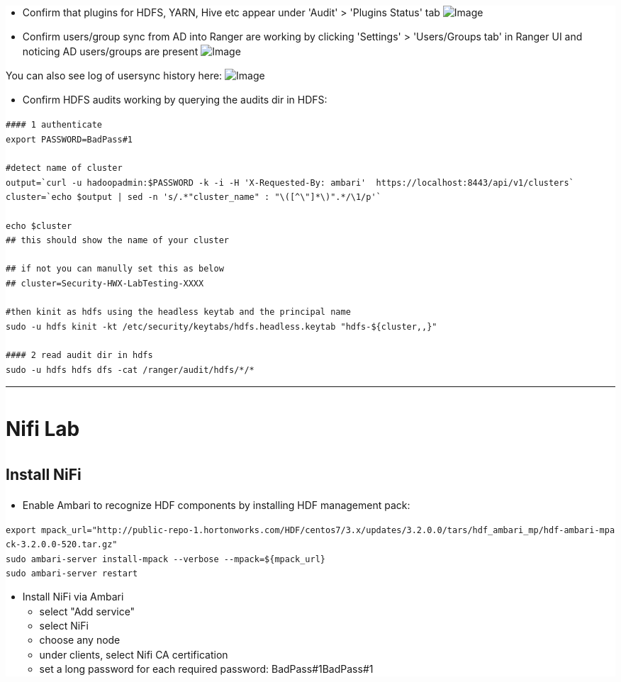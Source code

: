 - Confirm that plugins for HDFS, YARN, Hive etc appear under 'Audit' > 'Plugins Status' tab 
![Image](https://raw.githubusercontent.com/HortonworksUniversity/Security_Labs/master/screenshots/hdp3/Ranger-plugins.png)

- Confirm users/group sync from AD into Ranger are working by clicking 'Settings' > 'Users/Groups tab' in Ranger UI and noticing AD users/groups are present
![Image](https://raw.githubusercontent.com/HortonworksUniversity/Security_Labs/master/screenshots/hdp3/Ranger-user-groups.png)

You can also see log of usersync history here:
![Image](https://raw.githubusercontent.com/HortonworksUniversity/Security_Labs/master/screenshots/hdp3/Ranger-user-sync.png)

- Confirm HDFS audits working by querying the audits dir in HDFS:

```
#### 1 authenticate
export PASSWORD=BadPass#1

#detect name of cluster
output=`curl -u hadoopadmin:$PASSWORD -k -i -H 'X-Requested-By: ambari'  https://localhost:8443/api/v1/clusters`
cluster=`echo $output | sed -n 's/.*"cluster_name" : "\([^\"]*\)".*/\1/p'`

echo $cluster
## this should show the name of your cluster

## if not you can manully set this as below
## cluster=Security-HWX-LabTesting-XXXX

#then kinit as hdfs using the headless keytab and the principal name
sudo -u hdfs kinit -kt /etc/security/keytabs/hdfs.headless.keytab "hdfs-${cluster,,}"
    
#### 2 read audit dir in hdfs 
sudo -u hdfs hdfs dfs -cat /ranger/audit/hdfs/*/*
```


------------------

# Nifi Lab

## Install NiFi

- Enable Ambari to recognize HDF components by installing HDF management pack:
```
export mpack_url="http://public-repo-1.hortonworks.com/HDF/centos7/3.x/updates/3.2.0.0/tars/hdf_ambari_mp/hdf-ambari-mpack-3.2.0.0-520.tar.gz"
sudo ambari-server install-mpack --verbose --mpack=${mpack_url}
sudo ambari-server restart
```

- Install NiFi via Ambari
  - select "Add service"
  - select NiFi 
  - choose any node
  - under clients, select Nifi CA certification
  - set a long password for each required password: BadPass#1BadPass#1
  